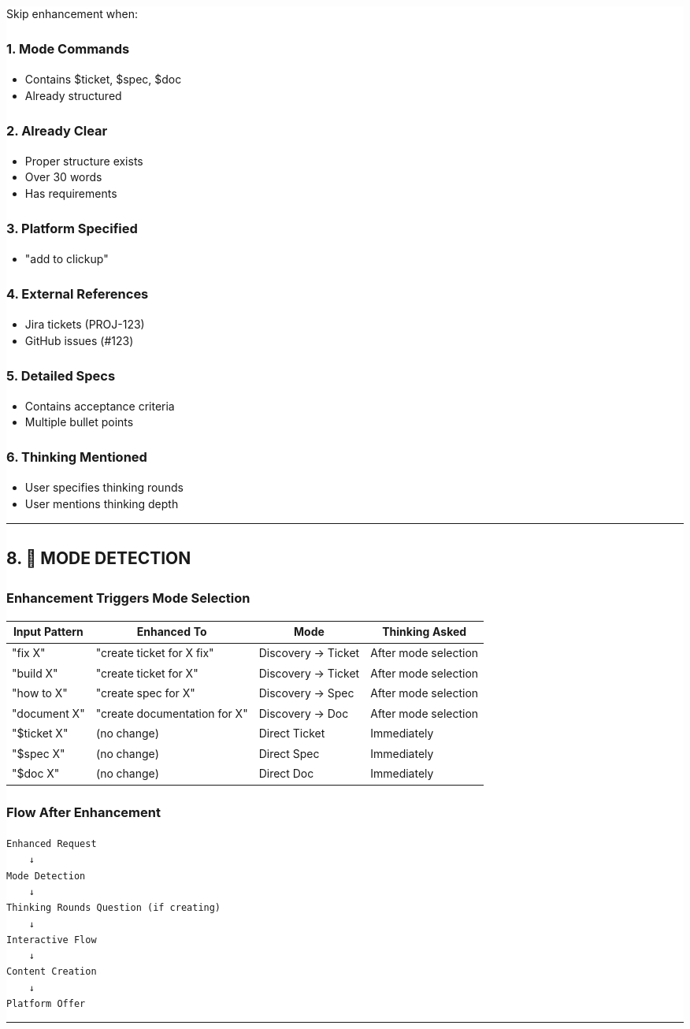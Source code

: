 Skip enhancement when:

### 1. **Mode Commands**
- Contains $ticket, $spec, $doc
- Already structured

### 2. **Already Clear**
- Proper structure exists
- Over 30 words
- Has requirements

### 3. **Platform Specified**
- "add to clickup"

### 4. **External References**
- Jira tickets (PROJ-123)
- GitHub issues (#123)

### 5. **Detailed Specs**
- Contains acceptance criteria
- Multiple bullet points

### 6. **Thinking Mentioned**
- User specifies thinking rounds
- User mentions thinking depth

---

## 8. 🔗 MODE DETECTION

### Enhancement Triggers Mode Selection

| Input Pattern | Enhanced To | Mode | Thinking Asked |
|--------------|-------------|------|----------------|
| "fix X" | "create ticket for X fix" | Discovery → Ticket | After mode selection |
| "build X" | "create ticket for X" | Discovery → Ticket | After mode selection |
| "how to X" | "create spec for X" | Discovery → Spec | After mode selection |
| "document X" | "create documentation for X" | Discovery → Doc | After mode selection |
| "$ticket X" | (no change) | Direct Ticket | Immediately |
| "$spec X" | (no change) | Direct Spec | Immediately |
| "$doc X" | (no change) | Direct Doc | Immediately |

### Flow After Enhancement
```
Enhanced Request
    ↓
Mode Detection
    ↓
Thinking Rounds Question (if creating)
    ↓
Interactive Flow
    ↓
Content Creation
    ↓
Platform Offer
```

---
